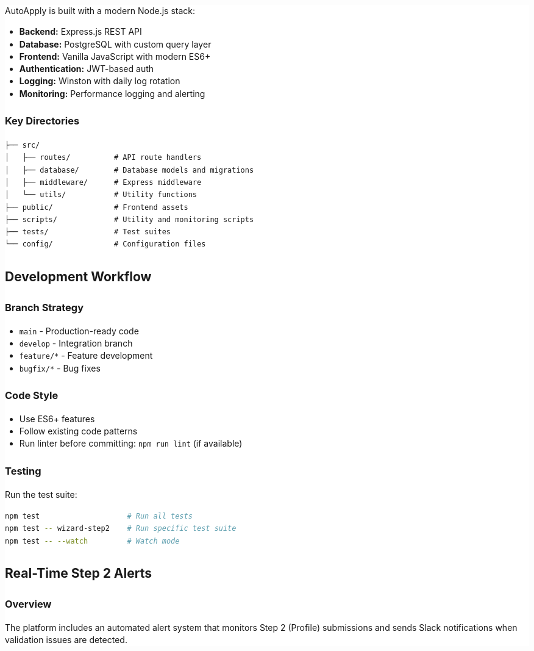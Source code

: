 AutoApply is built with a modern Node.js stack:

- **Backend:** Express.js REST API
- **Database:** PostgreSQL with custom query layer
- **Frontend:** Vanilla JavaScript with modern ES6+
- **Authentication:** JWT-based auth
- **Logging:** Winston with daily log rotation
- **Monitoring:** Performance logging and alerting

### Key Directories

```
├── src/
│   ├── routes/          # API route handlers
│   ├── database/        # Database models and migrations
│   ├── middleware/      # Express middleware
│   └── utils/           # Utility functions
├── public/              # Frontend assets
├── scripts/             # Utility and monitoring scripts
├── tests/               # Test suites
└── config/              # Configuration files
```

## Development Workflow

### Branch Strategy

- `main` - Production-ready code
- `develop` - Integration branch
- `feature/*` - Feature development
- `bugfix/*` - Bug fixes

### Code Style

- Use ES6+ features
- Follow existing code patterns
- Run linter before committing: `npm run lint` (if available)

### Testing

Run the test suite:
```bash
npm test                    # Run all tests
npm test -- wizard-step2    # Run specific test suite
npm test -- --watch         # Watch mode
```

## Real-Time Step 2 Alerts

### Overview

The platform includes an automated alert system that monitors Step 2 (Profile) submissions and sends Slack notifications when validation issues are detected.
